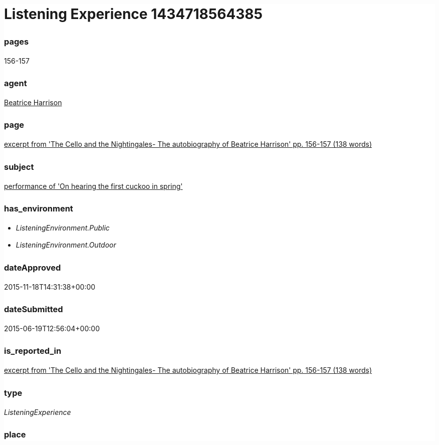 # Listening Experience 1434718564385

### pages


156-157

### agent


[Beatrice Harrison](#Beatrice-Harrison)

### page


[excerpt from 'The Cello and the Nightingales- The autobiography of Beatrice Harrison' pp. 156-157 (138 words)](#excerpt-from-'The-Cello-and-the-Nightingales--The-autobiography-of-Beatrice-Harrison'-pp.-156-157-(138-words))

### subject


[performance of 'On hearing the first cuckoo in spring'](#performance-of-'On-hearing-the-first-cuckoo-in-spring')

### has_environment

 - *ListeningEnvironment.Public*

 - *ListeningEnvironment.Outdoor*

### dateApproved


2015-11-18T14:31:38+00:00

### dateSubmitted


2015-06-19T12:56:04+00:00

### is_reported_in


[excerpt from 'The Cello and the Nightingales- The autobiography of Beatrice Harrison' pp. 156-157 (138 words)](#excerpt-from-'The-Cello-and-the-Nightingales--The-autobiography-of-Beatrice-Harrison'-pp.-156-157-(138-words))

### type


*ListeningExperience*

### place

